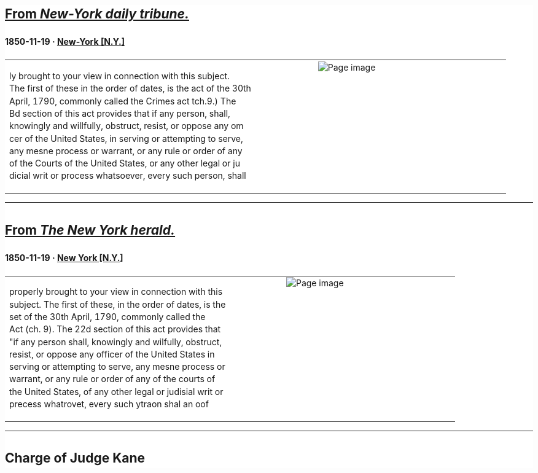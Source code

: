 ## [From _New-York daily tribune._](https://www.loc.gov/resource/sn83030213/1850-11-19/ed-1/?sp=4)

#### 1850-11-19 &middot; [New-York [N.Y.]](http://dbpedia.org/resource/New_York_City)

<table style="width: 100%;"><tr><td style="width: 50%">

  
ly brought to your view in connection with this subject.  
The first of these in the order of dates, is the act of the 30th  
April, 1790, commonly called the Crimes act tch.9.) The  
Bd section of this act provides that if any person, shall,  
knowingly and willfully, obstruct, resist, or oppose any om  
cer of the United States, in serving or attempting to serve,  
any mesne process or warrant, or any rule or order of any  
of the Courts of the United States, or any other legal or ju  
dicial writ or process whatsoever, every such person, shall
</td><td style="width: 50%; max-height: 75%; margin: auto; display: block;">
<img alt="Page image" src="https://tile.loc.gov/image-services/iiif/service:ndnp:dlc:batch_dlc_crunchy_ver01:data:sn83030213:00206530327:1850111901:0540/pct:19.85052316890882,58.582883325151364,15.47982062780269,3.538700703649157/!600,600/0/default.jpg"/>
</td>
</tr></table>

---

## [From _The New York herald._](https://www.loc.gov/resource/sn83030313/1850-11-19/ed-1/?sp=1)

#### 1850-11-19 &middot; [New York [N.Y.]](http://dbpedia.org/resource/New_York_City)

<table style="width: 100%;"><tr><td style="width: 50%">

  
properly brought to your view in connection with this  
subject. The first of these, in the order of dates, is the  
set of the 30th April, 1790, commonly called the  
Act (ch. 9). The 22d section of this act provides that  
&quot;if any person shall, knowingly and wilfully, obstruct,  
resist, or oppose any officer of the United States in  
serving or attempting to serve, any mesne process or  
warrant, or any rule or order of any of the courts of  
the United States, of any other legal or judisial writ or  
precess whatrovet, every such ytraon shal an oof
</td><td style="width: 50%; max-height: 75%; margin: auto; display: block;">
<img alt="Page image" src="https://tile.loc.gov/image-services/iiif/service:ndnp:dlc:batch_dlc_marcus_ver01:data:sn83030313:00271743026:1850111901:0711/pct:17.24510757919775,89.86831087767375,16.953184128013838,4.285605541600061/!600,600/0/default.jpg"/>
</td>
</tr></table>

---

## Charge of Judge Kane
